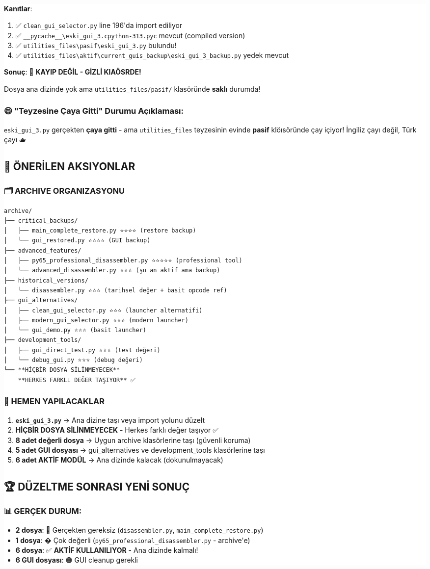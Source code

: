 **Kanıtlar**:
1. ✅ `clean_gui_selector.py` line 196'da import ediliyor
2. ✅ `__pycache__\eski_gui_3.cpython-313.pyc` mevcut (compiled version)
3. ✅ `utilities_files\pasif\eski_gui_3.py` bulundu!
4. ✅ `utilities_files\aktif\current_guis_backup\eski_gui_3_backup.py` yedek mevcut

**Sonuç**: 🎉 **KAYIP DEĞİL - GİZLİ KlAÖSRDE!**

Dosya ana dizinde yok ama `utilities_files/pasif/` klasöründe **saklı** durumda! 

### 😄 "Teyzesine Çaya Gitti" Durumu Açıklaması:
`eski_gui_3.py` gerçekten **çaya gitti** - ama `utilities_files` teyzesinin evinde **pasif** klöısöründe çay içiyor! İngiliz çayı değil, Türk çayı 🫖

## 🎯 ÖNERİLEN AKSIYONLAR

### 🗂️ ARCHIVE ORGANIZASYONU

```
archive/
├── critical_backups/
│   ├── main_complete_restore.py ⭐⭐⭐⭐ (restore backup)
│   └── gui_restored.py ⭐⭐⭐⭐ (GUI backup)
├── advanced_features/
│   ├── py65_professional_disassembler.py ⭐⭐⭐⭐⭐ (professional tool)
│   └── advanced_disassembler.py ⭐⭐⭐ (şu an aktif ama backup)
├── historical_versions/
│   └── disassembler.py ⭐⭐⭐ (tarihsel değer + basit opcode ref)
├── gui_alternatives/
│   ├── clean_gui_selector.py ⭐⭐⭐ (launcher alternatifi)
│   ├── modern_gui_selector.py ⭐⭐⭐ (modern launcher)
│   └── gui_demo.py ⭐⭐⭐ (basit launcher)
├── development_tools/
│   ├── gui_direct_test.py ⭐⭐⭐ (test değeri)
│   └── debug_gui.py ⭐⭐⭐ (debug değeri)
└── **HİÇBİR DOSYA SİLİNMEYECEK** 
    **HERKES FARKLı DEĞER TAŞIYOR** ✅
```

### 🔧 HEMEN YAPILACAKLAR

1. **`eski_gui_3.py`** -> Ana dizine taşı veya import yolunu düzelt
2. **HİÇBİR DOSYA SİLİNMEYECEK** - Herkes farklı değer taşıyor ✅
3. **8 adet değerli dosya** -> Uygun archive klasörlerine taşı (güvenli koruma)
4. **5 adet GUI dosyası** -> gui_alternatives ve development_tools klasörlerine taşı
5. **6 adet AKTİF MODÜL** -> Ana dizinde kalacak (dokunulmayacak)

## 🏆 DÜZELTME SONRASI YENİ SONUÇ

### 📊 **GERÇEK DURUM**:
- **2 dosya**: 🔴 Gerçekten gereksiz (`disassembler.py`, `main_complete_restore.py`)
- **1 dosya**: � Çok değerli (`py65_professional_disassembler.py` - archive'e)
- **6 dosya**: ✅ **AKTİF KULLANILIYOR** - Ana dizinde kalmalı!
- **6 GUI dosyası**: 🟠 GUI cleanup gerekli
